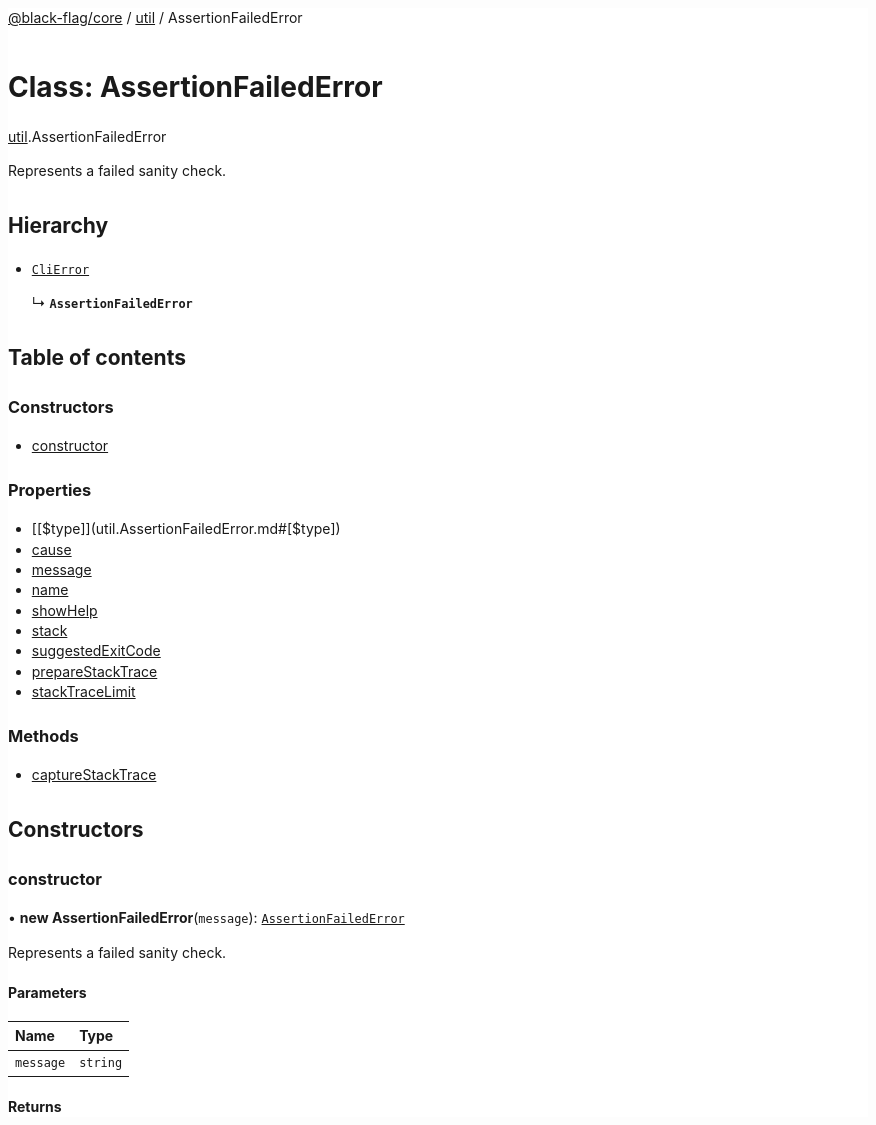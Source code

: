 [@black-flag/core](../README.md) / [util](../modules/util.md) / AssertionFailedError

# Class: AssertionFailedError

[util](../modules/util.md).AssertionFailedError

Represents a failed sanity check.

## Hierarchy

- [`CliError`](index.CliError.md)

  ↳ **`AssertionFailedError`**

## Table of contents

### Constructors

- [constructor](util.AssertionFailedError.md#constructor)

### Properties

- [[$type]](util.AssertionFailedError.md#[$type])
- [cause](util.AssertionFailedError.md#cause)
- [message](util.AssertionFailedError.md#message)
- [name](util.AssertionFailedError.md#name)
- [showHelp](util.AssertionFailedError.md#showhelp)
- [stack](util.AssertionFailedError.md#stack)
- [suggestedExitCode](util.AssertionFailedError.md#suggestedexitcode)
- [prepareStackTrace](util.AssertionFailedError.md#preparestacktrace)
- [stackTraceLimit](util.AssertionFailedError.md#stacktracelimit)

### Methods

- [captureStackTrace](util.AssertionFailedError.md#capturestacktrace)

## Constructors

### constructor

• **new AssertionFailedError**(`message`): [`AssertionFailedError`](util.AssertionFailedError.md)

Represents a failed sanity check.

#### Parameters

| Name | Type |
| :------ | :------ |
| `message` | `string` |

#### Returns
